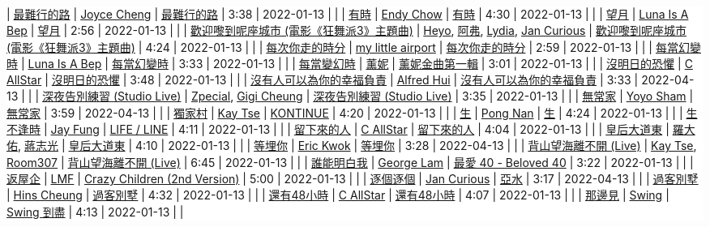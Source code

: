 | [最難行的路](https://open.spotify.com/track/15Df9sWQ3zFhc5bsEM293n) | [Joyce Cheng](https://open.spotify.com/artist/1y4HuOPsPuo8bBIzk5CXsV) | [最難行的路](https://open.spotify.com/album/5jJTEx6QbocPAFgiMx1MEJ) | 3:38 | 2022-01-13 |  |
| [有時](https://open.spotify.com/track/6b84O8zIifMOPuGQDAaw01) | [Endy Chow](https://open.spotify.com/artist/5r0xeBSRKRJ5Dm63XzTZhE) | [有時](https://open.spotify.com/album/71thxM8cO0DAnJcWY7Nbko) | 4:30 | 2022-01-13 |  |
| [望月](https://open.spotify.com/track/0hDNC2Ook9S65Y054oPwxy) | [Luna Is A Bep](https://open.spotify.com/artist/5ltDGYW0Lwwp4ZZoz4q3r8) | [望月](https://open.spotify.com/album/00i2NE9zOWQYwQhDgeRslt) | 2:56 | 2022-01-13 |  |
| [歡迎嚟到呢座城市 \(電影《狂舞派3》主題曲\)](https://open.spotify.com/track/0dYhfbl6DhtaaYUhcnEk5T) | [Heyo](https://open.spotify.com/artist/1ezK75lItwHkPdbIq7Z3Xn), [阿弗](https://open.spotify.com/artist/0yesFAyj7EpWGqrnDjoxQx), [Lydia](https://open.spotify.com/artist/3CXZCvIZ9YjprJWs5qJbNK), [Jan Curious](https://open.spotify.com/artist/1DxU7yGnE1XPeLYzOHdKSy) | [歡迎嚟到呢座城市 \(電影《狂舞派3》主題曲\)](https://open.spotify.com/album/6xpAuAq1BX6vEoK1aE0Kfc) | 4:24 | 2022-01-13 |  |
| [每次你走的時分](https://open.spotify.com/track/5re2sW79DkSu7tyBjxCqUS) | [my little airport](https://open.spotify.com/artist/3yfDRplDZh03Y0fEeCd6B0) | [每次你走的時分](https://open.spotify.com/album/5t0kPdHWUbtFPugupIGZrO) | 2:59 | 2022-01-13 |  |
| [每當幻變時](https://open.spotify.com/track/3YQclRiacw3qrUCOBUFDj0) | [Luna Is A Bep](https://open.spotify.com/artist/5ltDGYW0Lwwp4ZZoz4q3r8) | [每當幻變時](https://open.spotify.com/album/5gJCrDw4K8YxkDyYMmCsld) | 3:33 | 2022-01-13 |  |
| [每當變幻時](https://open.spotify.com/track/2106dcOEIQ5OK25y2X3QyR) | [薰妮](https://open.spotify.com/artist/3V8vKHOlOSNdH2IJjtghNf) | [薰妮金曲第一輯](https://open.spotify.com/album/38d8EcOEKEfggLTi28mQaX) | 3:01 | 2022-01-13 |  |
| [沒明日的恐懼](https://open.spotify.com/track/7sQwncmcjPQTKqEPXSot1v) | [C AllStar](https://open.spotify.com/artist/0ip5ivJzpy0v4DWVVKxc4D) | [沒明日的恐懼](https://open.spotify.com/album/1HxO1UY2Otzf4sLikQ3MMk) | 3:48 | 2022-01-13 |  |
| [沒有人可以為你的幸福負責](https://open.spotify.com/track/2lkYHFcSUywPfVhXEkFM4p) | [Alfred Hui](https://open.spotify.com/artist/0GCtLaB5rBjoUpQdXogZzj) | [沒有人可以為你的幸福負責](https://open.spotify.com/album/2YBZzO6Y9cogGy6H662L1r) | 3:33 | 2022-04-13 |  |
| [深夜告別練習 \(Studio Live\)](https://open.spotify.com/track/2e8cFB8bkJO0qCpgzwc81h) | [Zpecial](https://open.spotify.com/artist/56Ac1JJiopOrWDuRIb330x), [Gigi Cheung](https://open.spotify.com/artist/56KP7DzAzkI8AlAKbt4N6t) | [深夜告別練習 \(Studio Live\)](https://open.spotify.com/album/7JecF4psMR0MNVQYl6Fiu7) | 3:35 | 2022-01-13 |  |
| [無常家](https://open.spotify.com/track/5HE9tB9RHyoHVMdpOQmOHs) | [Yoyo Sham](https://open.spotify.com/artist/2OrCYFzQYE1TmevdYARnU1) | [無常家](https://open.spotify.com/album/7GsVzjPuZJbKrbeEgqR23h) | 3:59 | 2022-04-13 |  |
| [獨家村](https://open.spotify.com/track/0FlQr1kPj50rAee1kJjk5p) | [Kay Tse](https://open.spotify.com/artist/6XtWdWAC7rNqXwbs8hGqP9) | [KONTINUE](https://open.spotify.com/album/5p2E0WphdOZE45CUoRbHg7) | 4:20 | 2022-01-13 |  |
| [生](https://open.spotify.com/track/2jvSY489LEysR7h3vK3L4t) | [Pong Nan](https://open.spotify.com/artist/6G7bdG4rBz6OQgKudNjoGL) | [生](https://open.spotify.com/album/0eRcJrxg7A7b6SAg38oHuv) | 4:24 | 2022-01-13 |  |
| [生不逢時](https://open.spotify.com/track/5vpP6uz2lQsPpm3F3ySRJr) | [Jay Fung](https://open.spotify.com/artist/4EXI1ieJe2VDbvNsKOaNQL) | [LIFE / LINE](https://open.spotify.com/album/5COhcdEYRQm7wFjsfB8NxA) | 4:11 | 2022-01-13 |  |
| [留下來的人](https://open.spotify.com/track/5Mg4jtsrw6DVRXApAhQm7j) | [C AllStar](https://open.spotify.com/artist/0ip5ivJzpy0v4DWVVKxc4D) | [留下來的人](https://open.spotify.com/album/65gZmrFaxPaiVEXI2jMuTP) | 4:04 | 2022-01-13 |  |
| [皇后大道東](https://open.spotify.com/track/5X0ZFdwP8acfuyMoxSJ6pf) | [羅大佑](https://open.spotify.com/artist/7tuWI2luTp61HHGmviWid8), [蔣志光](https://open.spotify.com/artist/0xww7UDomE27mzi2gYnQsl) | [皇后大道東](https://open.spotify.com/album/3cPKZnvp9Wam5VnR4okGwJ) | 4:10 | 2022-01-13 |  |
| [等埋你](https://open.spotify.com/track/1nqIx6DfB1ic1FBHkhNoj3) | [Eric Kwok](https://open.spotify.com/artist/72wRq0GElb2KjMlRntouI7) | [等埋你](https://open.spotify.com/album/1sgj86M6Wqm5e2MevD2NkN) | 3:28 | 2022-04-13 |  |
| [背山望海離不開 \(Live\)](https://open.spotify.com/track/1aPcUstxFJaBRRgrUrwSt9) | [Kay Tse](https://open.spotify.com/artist/6XtWdWAC7rNqXwbs8hGqP9), [Room307](https://open.spotify.com/artist/0DlQgBmj0XzrSsOknlxUHw) | [背山望海離不開 \(Live\)](https://open.spotify.com/album/2nFpKxx7b9kRx3JvsAAkZd) | 6:45 | 2022-01-13 |  |
| [誰能明白我](https://open.spotify.com/track/07Qp5JcnS1gCfFbOzdyOWU) | [George Lam](https://open.spotify.com/artist/7rxRHujzUzobMEbtoE297s) | [最愛 40 \- Beloved 40](https://open.spotify.com/album/4KH6yrlyQ7PgJzy3HHxEwB) | 3:22 | 2022-01-13 |  |
| [返屋企](https://open.spotify.com/track/7Ep3R67pdK7SSGTKJQIaAT) | [LMF](https://open.spotify.com/artist/65epDBv5elxypoA07rXg29) | [Crazy Children \(2nd Version\)](https://open.spotify.com/album/0HlPIzA2LwiGH0m8dgsynt) | 5:00 | 2022-01-13 |  |
| [逐個逐個](https://open.spotify.com/track/1yQwV08EuKDeAcV9HHL4Gd) | [Jan Curious](https://open.spotify.com/artist/1DxU7yGnE1XPeLYzOHdKSy) | [亞水](https://open.spotify.com/album/5BIynFkSbcq2esNGgH4YwO) | 3:17 | 2022-04-13 |  |
| [過客別墅](https://open.spotify.com/track/5JSjWeWojWIEP6jLjPrqON) | [Hins Cheung](https://open.spotify.com/artist/2MVfNjocvNrE03cQuxpsWK) | [過客別墅](https://open.spotify.com/album/0dM0tnmzxRo7gDpNy2u09U) | 4:32 | 2022-01-13 |  |
| [還有48小時](https://open.spotify.com/track/2zwtWWdKR4d2pw6upUlox0) | [C AllStar](https://open.spotify.com/artist/0ip5ivJzpy0v4DWVVKxc4D) | [還有48小時](https://open.spotify.com/album/5c8mB5gW8mQvYQdmQFrnXJ) | 4:07 | 2022-01-13 |  |
| [那邊見](https://open.spotify.com/track/7sFMX70IkeDA7O9zM6qd9l) | [Swing](https://open.spotify.com/artist/6LdLJ6nh1qFyveuaXwxdXQ) | [Swing 到盡](https://open.spotify.com/album/1ynk9pR2lVVN0yOi8i8Rr6) | 4:13 | 2022-01-13 |  |